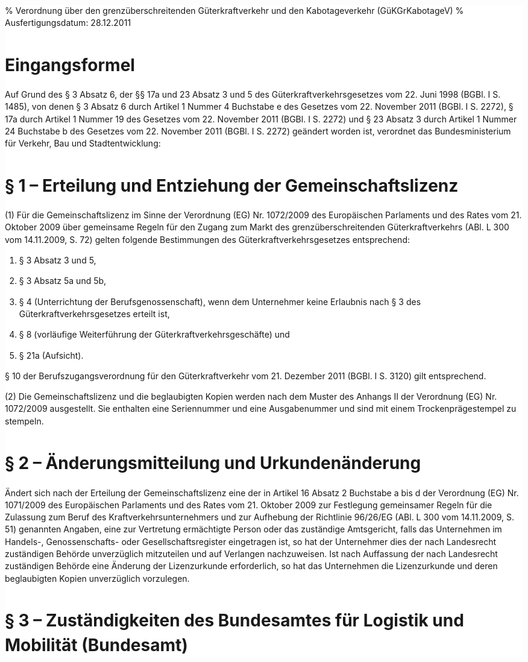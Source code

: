% Verordnung über den grenzüberschreitenden Güterkraftverkehr und den Kabotageverkehr  (GüKGrKabotageV)
% Ausfertigungsdatum: 28.12.2011
 
# Eingangsformel

Auf Grund des § 3 Absatz 6, der §§ 17a und 23 Absatz 3 und 5 des Güterkraftverkehrsgesetzes vom 22. Juni 1998 (BGBl. I S. 1485), von denen § 3 Absatz 6 durch Artikel 1 Nummer 4 Buchstabe e des Gesetzes vom 22. November 2011 (BGBl. I S. 2272), § 17a durch Artikel 1 Nummer 19 des Gesetzes vom 22. November 2011 (BGBl. I S. 2272) und § 23 Absatz 3 durch Artikel 1 Nummer 24 Buchstabe b des Gesetzes vom 22. November 2011 (BGBl. I S. 2272) geändert worden ist, verordnet das Bundesministerium für Verkehr, Bau und Stadtentwicklung:

# § 1 – Erteilung und Entziehung der Gemeinschaftslizenz

(1) Für die Gemeinschaftslizenz im Sinne der Verordnung (EG) Nr. 1072/2009 des Europäischen Parlaments und des Rates vom 21. Oktober 2009 über gemeinsame Regeln für den Zugang zum Markt des grenzüberschreitenden Güterkraftverkehrs (ABl. L 300 vom 14.11.2009, S. 72) gelten folgende Bestimmungen des Güterkraftverkehrsgesetzes entsprechend:

1. § 3 Absatz 3 und 5,

2. § 3 Absatz 5a und 5b,

3. § 4 (Unterrichtung der Berufsgenossenschaft), wenn dem Unternehmer keine Erlaubnis nach § 3 des Güterkraftverkehrsgesetzes erteilt ist,

4. § 8 (vorläufige Weiterführung der Güterkraftverkehrsgeschäfte) und

5. § 21a (Aufsicht).

§ 10 der Berufszugangsverordnung für den Güterkraftverkehr vom 21. Dezember 2011 (BGBl. I S. 3120) gilt entsprechend.

(2) Die Gemeinschaftslizenz und die beglaubigten Kopien werden nach dem Muster des Anhangs II der Verordnung (EG) Nr. 1072/2009 ausgestellt. Sie enthalten eine Seriennummer und eine Ausgabenummer und sind mit einem Trockenprägestempel zu stempeln.

# § 2 – Änderungsmitteilung und Urkundenänderung

Ändert sich nach der Erteilung der Gemeinschaftslizenz eine der in Artikel 16 Absatz 2 Buchstabe a bis d der Verordnung (EG) Nr. 1071/2009 des Europäischen Parlaments und des Rates vom 21. Oktober 2009 zur Festlegung gemeinsamer Regeln für die Zulassung zum Beruf des Kraftverkehrsunternehmers und zur Aufhebung der Richtlinie 96/26/EG (ABl. L 300 vom 14.11.2009, S. 51) genannten Angaben, eine zur Vertretung ermächtigte Person oder das zuständige Amtsgericht, falls das Unternehmen im Handels-, Genossenschafts- oder Gesellschaftsregister eingetragen ist, so hat der Unternehmer dies der nach Landesrecht zuständigen Behörde unverzüglich mitzuteilen und auf Verlangen nachzuweisen. Ist nach Auffassung der nach Landesrecht zuständigen Behörde eine Änderung der Lizenzurkunde erforderlich, so hat das Unternehmen die Lizenzurkunde und deren beglaubigten Kopien unverzüglich vorzulegen.

# § 3 – Zuständigkeiten des Bundesamtes für Logistik und Mobilität (Bundesamt)
